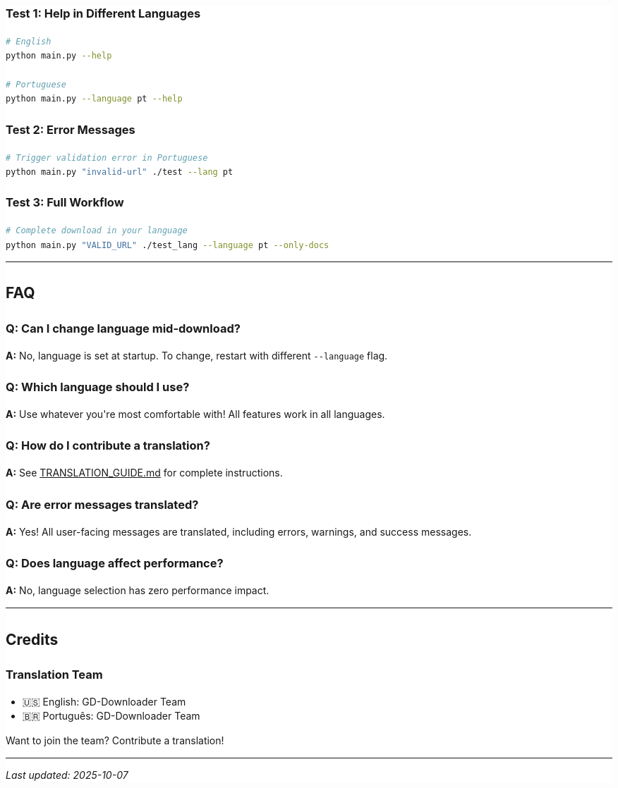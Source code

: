 ### Test 1: Help in Different Languages
```bash
# English
python main.py --help

# Portuguese
python main.py --language pt --help
```

### Test 2: Error Messages
```bash
# Trigger validation error in Portuguese
python main.py "invalid-url" ./test --lang pt
```

### Test 3: Full Workflow
```bash
# Complete download in your language
python main.py "VALID_URL" ./test_lang --language pt --only-docs
```

---

## FAQ

### Q: Can I change language mid-download?
**A:** No, language is set at startup. To change, restart with different `--language` flag.

### Q: Which language should I use?
**A:** Use whatever you're most comfortable with! All features work in all languages.

### Q: How do I contribute a translation?
**A:** See [TRANSLATION_GUIDE.md](TRANSLATION_GUIDE.md) for complete instructions.

### Q: Are error messages translated?
**A:** Yes! All user-facing messages are translated, including errors, warnings, and success messages.

### Q: Does language affect performance?
**A:** No, language selection has zero performance impact.

---

## Credits

### Translation Team
- 🇺🇸 English: GD-Downloader Team
- 🇧🇷 Português: GD-Downloader Team

Want to join the team? Contribute a translation!

---

*Last updated: 2025-10-07*
